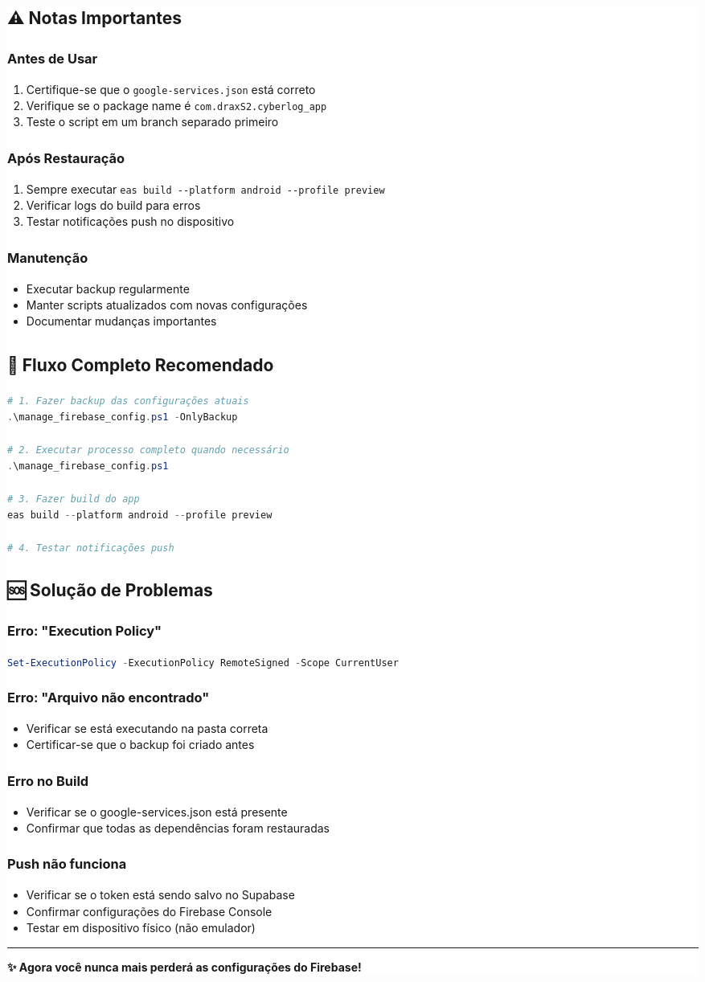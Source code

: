 ## ⚠️ Notas Importantes

### Antes de Usar

1. Certifique-se que o `google-services.json` está correto
2. Verifique se o package name é `com.draxS2.cyberlog_app`
3. Teste o script em um branch separado primeiro

### Após Restauração

1. Sempre executar `eas build --platform android --profile preview`
2. Verificar logs do build para erros
3. Testar notificações push no dispositivo

### Manutenção

- Executar backup regularmente
- Manter scripts atualizados com novas configurações
- Documentar mudanças importantes

## 🔄 Fluxo Completo Recomendado

```powershell
# 1. Fazer backup das configurações atuais
.\manage_firebase_config.ps1 -OnlyBackup

# 2. Executar processo completo quando necessário
.\manage_firebase_config.ps1

# 3. Fazer build do app
eas build --platform android --profile preview

# 4. Testar notificações push
```

## 🆘 Solução de Problemas

### Erro: "Execution Policy"

```powershell
Set-ExecutionPolicy -ExecutionPolicy RemoteSigned -Scope CurrentUser
```

### Erro: "Arquivo não encontrado"

- Verificar se está executando na pasta correta
- Certificar-se que o backup foi criado antes

### Erro no Build

- Verificar se o google-services.json está presente
- Confirmar que todas as dependências foram restauradas

### Push não funciona

- Verificar se o token está sendo salvo no Supabase
- Confirmar configurações do Firebase Console
- Testar em dispositivo físico (não emulador)

---

**✨ Agora você nunca mais perderá as configurações do Firebase!**
